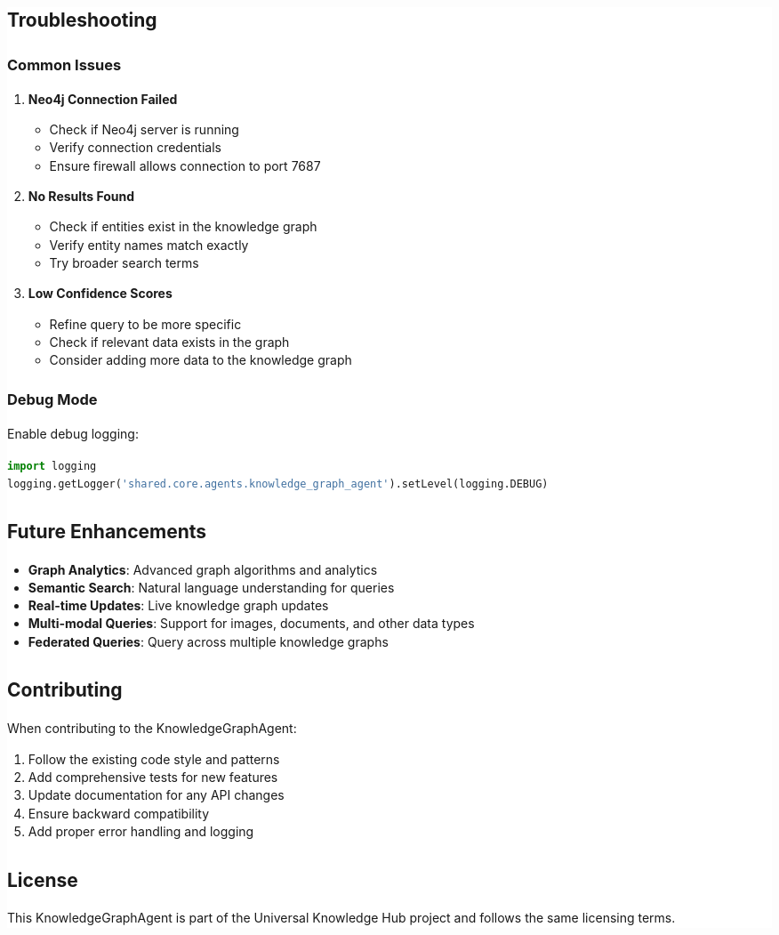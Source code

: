 ## Troubleshooting

### Common Issues

1. **Neo4j Connection Failed**
   - Check if Neo4j server is running
   - Verify connection credentials
   - Ensure firewall allows connection to port 7687

2. **No Results Found**
   - Check if entities exist in the knowledge graph
   - Verify entity names match exactly
   - Try broader search terms

3. **Low Confidence Scores**
   - Refine query to be more specific
   - Check if relevant data exists in the graph
   - Consider adding more data to the knowledge graph

### Debug Mode

Enable debug logging:

```python
import logging
logging.getLogger('shared.core.agents.knowledge_graph_agent').setLevel(logging.DEBUG)
```

## Future Enhancements

- **Graph Analytics**: Advanced graph algorithms and analytics
- **Semantic Search**: Natural language understanding for queries
- **Real-time Updates**: Live knowledge graph updates
- **Multi-modal Queries**: Support for images, documents, and other data types
- **Federated Queries**: Query across multiple knowledge graphs

## Contributing

When contributing to the KnowledgeGraphAgent:

1. Follow the existing code style and patterns
2. Add comprehensive tests for new features
3. Update documentation for any API changes
4. Ensure backward compatibility
5. Add proper error handling and logging

## License

This KnowledgeGraphAgent is part of the Universal Knowledge Hub project and follows the same licensing terms. 